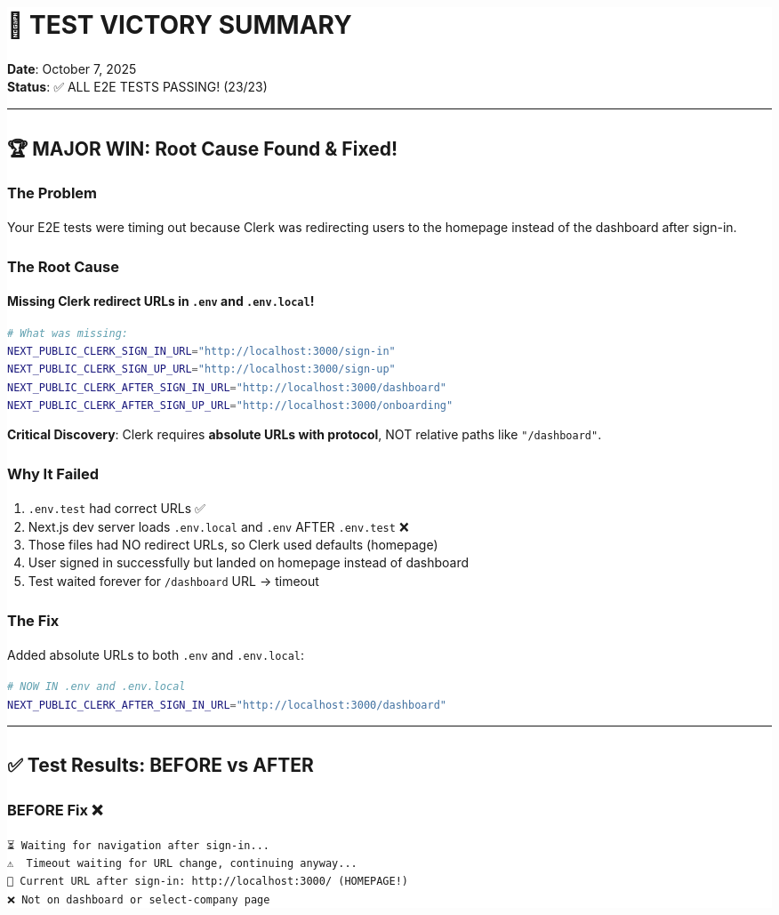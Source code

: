 # 🎉 TEST VICTORY SUMMARY
**Date**: October 7, 2025  
**Status**: ✅ ALL E2E TESTS PASSING! (23/23)

---

## 🏆 **MAJOR WIN: Root Cause Found & Fixed!**

### **The Problem**
Your E2E tests were timing out because Clerk was redirecting users to the homepage instead of the dashboard after sign-in.

### **The Root Cause**
**Missing Clerk redirect URLs in `.env` and `.env.local`!**

```bash
# What was missing:
NEXT_PUBLIC_CLERK_SIGN_IN_URL="http://localhost:3000/sign-in"
NEXT_PUBLIC_CLERK_SIGN_UP_URL="http://localhost:3000/sign-up"
NEXT_PUBLIC_CLERK_AFTER_SIGN_IN_URL="http://localhost:3000/dashboard"
NEXT_PUBLIC_CLERK_AFTER_SIGN_UP_URL="http://localhost:3000/onboarding"
```

**Critical Discovery**: Clerk requires **absolute URLs with protocol**, NOT relative paths like `"/dashboard"`.

### **Why It Failed**
1. `.env.test` had correct URLs ✅
2. Next.js dev server loads `.env.local` and `.env` AFTER `.env.test` ❌
3. Those files had NO redirect URLs, so Clerk used defaults (homepage)
4. User signed in successfully but landed on homepage instead of dashboard
5. Test waited forever for `/dashboard` URL → timeout

### **The Fix**
Added absolute URLs to both `.env` and `.env.local`:
```bash
# NOW IN .env and .env.local
NEXT_PUBLIC_CLERK_AFTER_SIGN_IN_URL="http://localhost:3000/dashboard"
```

---

## ✅ **Test Results: BEFORE vs AFTER**

### **BEFORE Fix** ❌
```
⏳ Waiting for navigation after sign-in...
⚠️  Timeout waiting for URL change, continuing anyway...
📍 Current URL after sign-in: http://localhost:3000/ (HOMEPAGE!)
❌ Not on dashboard or select-company page
```

